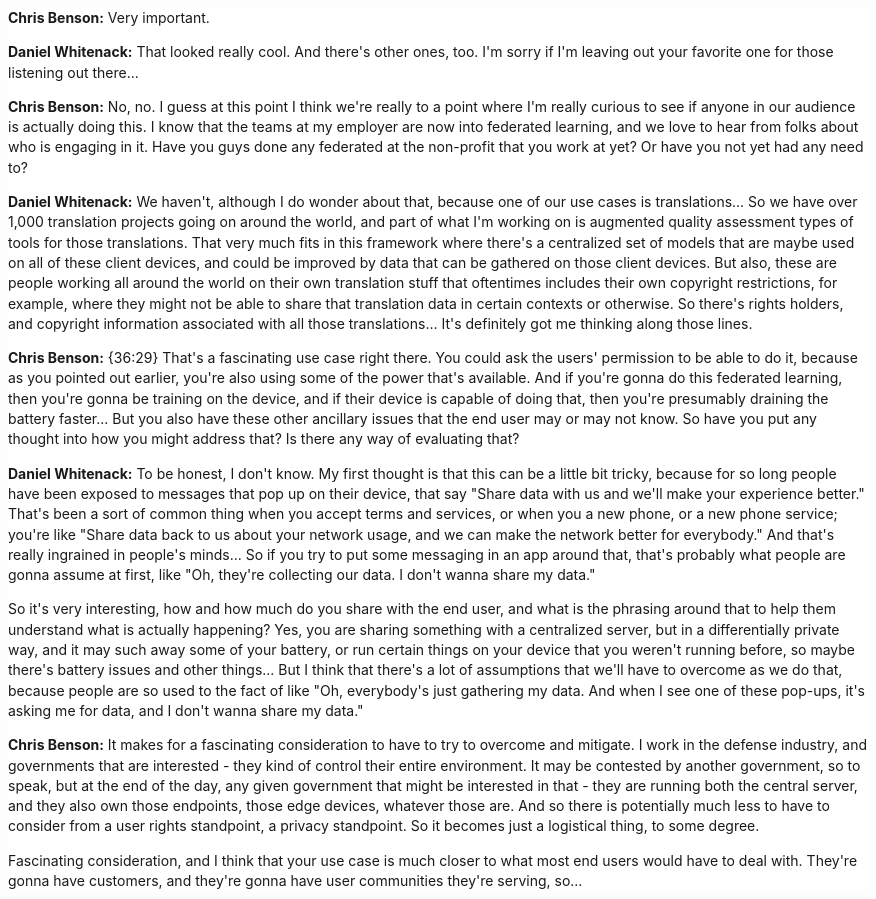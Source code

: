 **Chris Benson:** Very important.

**Daniel Whitenack:** That looked really cool. And there's other ones, too. I'm sorry if I'm leaving out your favorite one for those listening out there...

**Chris Benson:** No, no. I guess at this point I think we're really to a point where I'm really curious to see if anyone in our audience is actually doing this. I know that the teams at my employer are now into federated learning, and we love to hear from folks about who is engaging in it. Have you guys done any federated at the non-profit that you work at yet? Or have you not yet had any need to?

**Daniel Whitenack:** We haven't, although I do wonder about that, because one of our use cases is translations... So we have over 1,000 translation projects going on around the world, and part of what I'm working on is augmented quality assessment types of tools for those translations. That very much fits in this framework where there's a centralized set of models that are maybe used on all of these client devices, and could be improved by data that can be gathered on those client devices. But also, these are people working all around the world on their own translation stuff that oftentimes includes their own copyright restrictions, for example, where they might not be able to share that translation data in certain contexts or otherwise. So there's rights holders, and copyright information associated with all those translations... It's definitely got me thinking along those lines.

**Chris Benson:** \{36:29\} That's a fascinating use case right there. You could ask the users' permission to be able to do it, because as you pointed out earlier, you're also using some of the power that's available. And if you're gonna do this federated learning, then you're gonna be training on the device, and if their device is capable of doing that, then you're presumably draining the battery faster... But you also have these other ancillary issues that the end user may or may not know. So have you put any thought into how you might address that? Is there any way of evaluating that?

**Daniel Whitenack:** To be honest, I don't know. My first thought is that this can be a little bit tricky, because for so long people have been exposed to messages that pop up on their device, that say "Share data with us and we'll make your experience better." That's been a sort of common thing when you accept terms and services, or when you a new phone, or a new phone service; you're like "Share data back to us about your network usage, and we can make the network better for everybody." And that's really ingrained in people's minds... So if you try to put some messaging in an app around that, that's probably what people are gonna assume at first, like "Oh, they're collecting our data. I don't wanna share my data."

So it's very interesting, how and how much do you share with the end user, and what is the phrasing around that to help them understand what is actually happening? Yes, you are sharing something with a centralized server, but in a differentially private way, and it may such away some of your battery, or run certain things on your device that you weren't running before, so maybe there's battery issues and other things... But I think that there's a lot of assumptions that we'll have to overcome as we do that, because people are so used to the fact of like "Oh, everybody's just gathering my data. And when I see one of these pop-ups, it's asking me for data, and I don't wanna share my data."

**Chris Benson:** It makes for a fascinating consideration to have to try to overcome and mitigate. I work in the defense industry, and governments that are interested - they kind of control their entire environment. It may be contested by another government, so to speak, but at the end of the day, any given government that might be interested in that - they are running both the central server, and they also own those endpoints, those edge devices, whatever those are. And so there is potentially much less to have to consider from a user rights standpoint, a privacy standpoint. So it becomes just a logistical thing, to some degree.

Fascinating consideration, and I think that your use case is much closer to what most end users would have to deal with. They're gonna have customers, and they're gonna have user communities they're serving, so...
